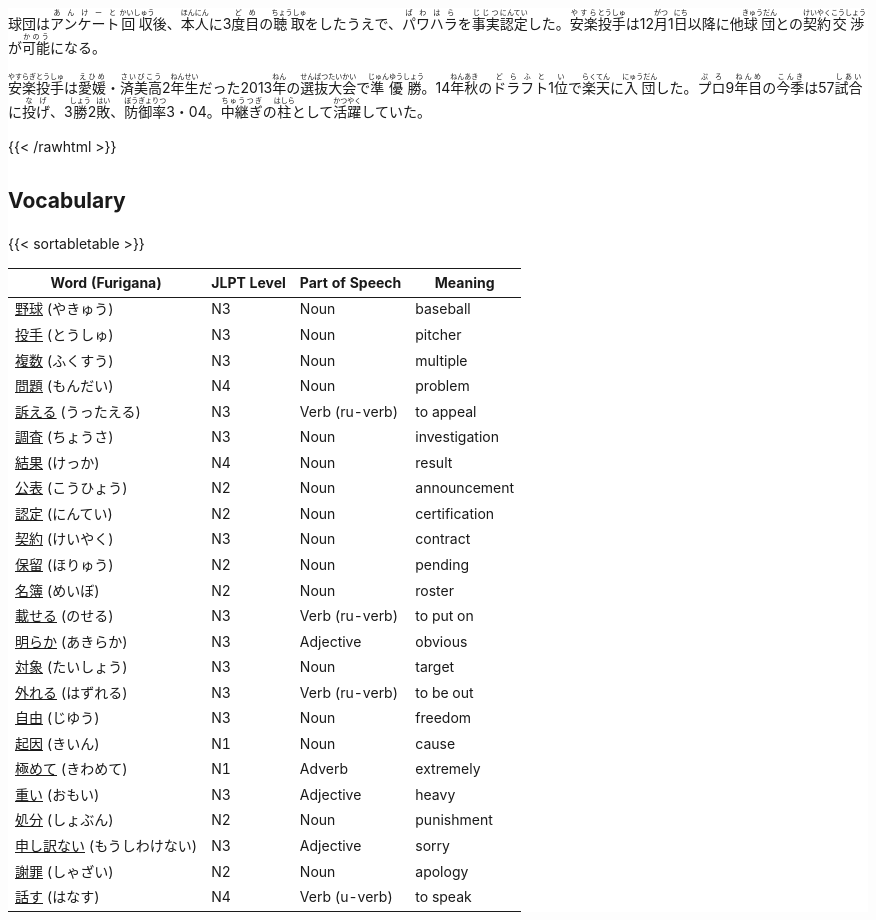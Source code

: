 <p>球団は<ruby>アンケート<rt>あんけーと</rt></ruby><ruby>回収<rt>かいしゅう</rt></ruby>後、<ruby>本人<rt>ほんにん</rt></ruby>に3<ruby>度目<rt>どめ</rt></ruby>の<ruby>聴取<rt>ちょうしゅ</rt></ruby>をしたうえで、<ruby>パワハラ<rt>ぱわはら</rt></ruby>を<ruby>事実<rt>じじつ</rt></ruby><ruby>認定<rt>にんてい</rt></ruby>した。<ruby>安楽<rt>やすら</rt></ruby><ruby>投手<rt>とうしゅ</rt></ruby>は12<ruby>月<rt>がつ</rt></ruby>1<ruby>日<rt>にち</rt></ruby>以降に他<ruby>球団<rt>きゅうだん</rt></ruby>との<ruby>契約<rt>けいやく</rt></ruby><ruby>交渉<rt>こうしょう</rt></ruby>が<ruby>可能<rt>かのう</rt></ruby>になる。</p>

<p><ruby>安楽投手<rt>やすらぎとうしゅ</rt></ruby>は<ruby>愛媛<rt>えひめ</rt></ruby>・<ruby>済美高<rt>さいびこう</rt></ruby>2<ruby>年生<rt>ねんせい</rt></ruby>だった2013<ruby>年<rt>ねん</rt></ruby>の<ruby>選抜大会<rt>せんばつたいかい</rt></ruby>で<ruby>準優勝<rt>じゅんゆうしょう</rt></ruby>。14<ruby>年<rt>ねん</rt></ruby><ruby>秋<rt>あき</rt></ruby>の<ruby>ドラフト<rt>どらふと</rt></ruby>1<ruby>位<rt>い</rt></ruby>で<ruby>楽天<rt>らくてん</rt></ruby>に<ruby>入団<rt>にゅうだん</rt></ruby>した。<ruby>プロ<rt>ぷろ</rt></ruby>9<ruby>年目<rt>ねんめ</rt></ruby>の<ruby>今季<rt>こんき</rt></ruby>は57<ruby>試合<rt>しあい</rt></ruby>に<ruby>投げ<rt>なげ</rt></ruby>、3<ruby>勝<rt>しょう</rt></ruby>2<ruby>敗<rt>はい</rt></ruby>、<ruby>防御率<rt>ぼうぎょりつ</rt></ruby>3・04。<ruby>中継ぎ<rt>ちゅうつぎ</rt></ruby>の<ruby>柱<rt>はしら</rt></ruby>として<ruby>活躍<rt>かつやく</rt></ruby>していた。</p>
{{< /rawhtml >}}

## Vocabulary


{{< sortabletable >}}

| Word (Furigana) | JLPT Level | Part of Speech | Meaning |
|-----------------|------------|----------------|---------|
|[野球](https://jisho.org/search/%E9%87%8E%E7%90%83) (やきゅう)| N3 | Noun | baseball |
|[投手](https://jisho.org/search/%E6%8A%95%E6%89%8B) (とうしゅ)| N3 | Noun | pitcher |
|[複数](https://jisho.org/search/%E8%A4%87%E6%95%B0) (ふくすう)| N3 | Noun | multiple |
|[問題](https://jisho.org/search/%E5%95%8F%E9%A1%8C) (もんだい)| N4 | Noun | problem |
|[訴える](https://jisho.org/search/%E8%A8%B4%E3%81%88%E3%82%8B) (うったえる)| N3 | Verb (ru-verb) | to appeal |
|[調査](https://jisho.org/search/%E8%AA%BF%E6%9F%BB) (ちょうさ)| N3 | Noun | investigation |
|[結果](https://jisho.org/search/%E7%B5%90%E6%9E%9C) (けっか)| N4 | Noun | result |
|[公表](https://jisho.org/search/%E5%85%AC%E8%A1%A8) (こうひょう)| N2 | Noun | announcement |
|[認定](https://jisho.org/search/%E8%AA%8D%E5%AE%9A) (にんてい)| N2 | Noun | certification |
|[契約](https://jisho.org/search/%E5%A5%91%E7%B4%84) (けいやく)| N3 | Noun | contract |
|[保留](https://jisho.org/search/%E4%BF%9D%E7%95%99) (ほりゅう)| N2 | Noun | pending |
|[名簿](https://jisho.org/search/%E5%90%8D%E7%B0%BF) (めいぼ)| N2 | Noun | roster |
|[載せる](https://jisho.org/search/%E8%BC%89%E3%81%9B%E3%82%8B) (のせる)| N3 | Verb (ru-verb) | to put on |
|[明らか](https://jisho.org/search/%E6%98%8E%E3%82%89%E3%81%8B) (あきらか)| N3 | Adjective | obvious |
|[対象](https://jisho.org/search/%E5%AF%BE%E8%B1%A1) (たいしょう)| N3 | Noun | target |
|[外れる](https://jisho.org/search/%E5%A4%96%E3%82%8C%E3%82%8B) (はずれる)| N3 | Verb (ru-verb) | to be out |
|[自由](https://jisho.org/search/%E8%87%AA%E7%94%B1) (じゆう)| N3 | Noun | freedom |
|[起因](https://jisho.org/search/%E8%B5%B7%E5%9B%A0) (きいん)| N1 | Noun | cause |
|[極めて](https://jisho.org/search/%E6%A5%B5%E3%82%81%E3%81%A6) (きわめて)| N1 | Adverb | extremely |
|[重い](https://jisho.org/search/%E9%87%8D%E3%81%84) (おもい)| N3 | Adjective | heavy |
|[処分](https://jisho.org/search/%E5%87%A6%E5%88%86) (しょぶん)| N2 | Noun | punishment |
|[申し訳ない](https://jisho.org/search/%E7%94%B3%E3%81%97%E8%A8%B3%E3%81%AA%E3%81%84) (もうしわけない)| N3 | Adjective | sorry |
|[謝罪](https://jisho.org/search/%E8%AC%9D%E7%BD%AA) (しゃざい)| N2 | Noun | apology |
|[話す](https://jisho.org/search/%E8%A9%B1%E3%81%99) (はなす)| N4 | Verb (u-verb) | to speak |